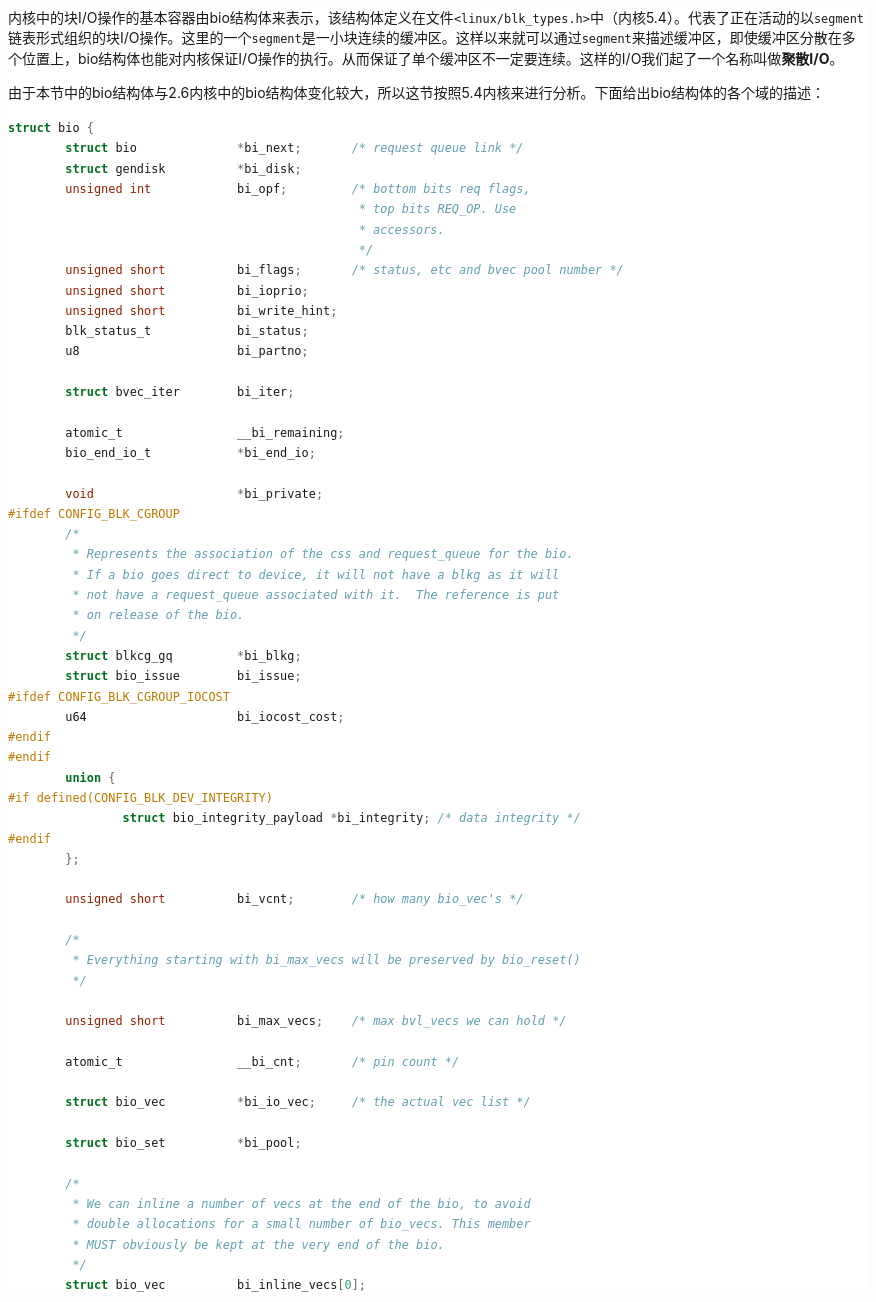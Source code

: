 内核中的块I/O操作的基本容器由bio结构体来表示，该结构体定义在文件`<linux/blk_types.h>`中（内核5.4）。代表了正在活动的以`segment`链表形式组织的块I/O操作。这里的一个`segment`是一小块连续的缓冲区。这样以来就可以通过`segment`来描述缓冲区，即使缓冲区分散在多个位置上，bio结构体也能对内核保证I/O操作的执行。从而保证了单个缓冲区不一定要连续。这样的I/O我们起了一个名称叫做**聚散I/O**。

由于本节中的bio结构体与2.6内核中的bio结构体变化较大，所以这节按照5.4内核来进行分析。下面给出bio结构体的各个域的描述：

```c
struct bio {
        struct bio              *bi_next;       /* request queue link */
        struct gendisk          *bi_disk;
        unsigned int            bi_opf;         /* bottom bits req flags,
                                                 * top bits REQ_OP. Use
                                                 * accessors.
                                                 */
        unsigned short          bi_flags;       /* status, etc and bvec pool number */
        unsigned short          bi_ioprio;
        unsigned short          bi_write_hint;
        blk_status_t            bi_status;
        u8                      bi_partno;

        struct bvec_iter        bi_iter;

        atomic_t                __bi_remaining;
        bio_end_io_t            *bi_end_io;

        void                    *bi_private;
#ifdef CONFIG_BLK_CGROUP
        /*
         * Represents the association of the css and request_queue for the bio.
         * If a bio goes direct to device, it will not have a blkg as it will
         * not have a request_queue associated with it.  The reference is put
         * on release of the bio.
         */
        struct blkcg_gq         *bi_blkg;
        struct bio_issue        bi_issue;
#ifdef CONFIG_BLK_CGROUP_IOCOST
        u64                     bi_iocost_cost;
#endif
#endif
        union {
#if defined(CONFIG_BLK_DEV_INTEGRITY)
                struct bio_integrity_payload *bi_integrity; /* data integrity */
#endif
        };

        unsigned short          bi_vcnt;        /* how many bio_vec's */

        /*
         * Everything starting with bi_max_vecs will be preserved by bio_reset()
         */
    
        unsigned short          bi_max_vecs;    /* max bvl_vecs we can hold */

        atomic_t                __bi_cnt;       /* pin count */

        struct bio_vec          *bi_io_vec;     /* the actual vec list */

        struct bio_set          *bi_pool;

        /*
         * We can inline a number of vecs at the end of the bio, to avoid
         * double allocations for a small number of bio_vecs. This member
         * MUST obviously be kept at the very end of the bio.
         */
        struct bio_vec          bi_inline_vecs[0];
```